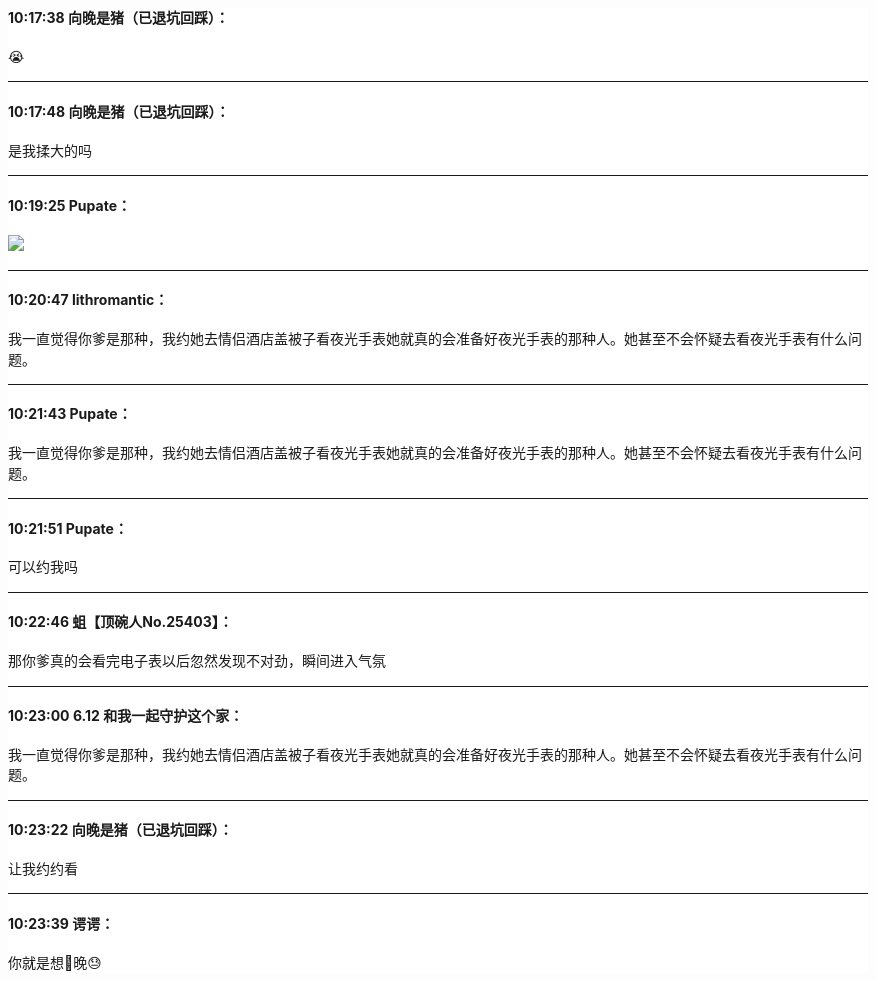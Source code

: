 #### 10:17:38  向晚是猪（已退坑回踩）：

😭

*****

#### 10:17:48  向晚是猪（已退坑回踩）：

是我揉大的吗

*****

#### 10:19:25  Pupate：

![](http://gchat.qpic.cn/gchatpic_new/907671462/614391357-2840755120-7B33F26FEC0CC20E7801A9AC76A17AF1/0?term=2")

*****

#### 10:20:47  lithromantic：

我一直觉得你爹是那种，我约她去情侣酒店盖被子看夜光手表她就真的会准备好夜光手表的那种人。她甚至不会怀疑去看夜光手表有什么问题。

*****

#### 10:21:43  Pupate：

我一直觉得你爹是那种，我约她去情侣酒店盖被子看夜光手表她就真的会准备好夜光手表的那种人。她甚至不会怀疑去看夜光手表有什么问题。

*****

#### 10:21:51  Pupate：

可以约我吗

*****

#### 10:22:46  蛆【顶碗人No.25403】：

那你爹真的会看完电子表以后忽然发现不对劲，瞬间进入气氛

*****

#### 10:23:00  6.12 和我一起守护这个家：

我一直觉得你爹是那种，我约她去情侣酒店盖被子看夜光手表她就真的会准备好夜光手表的那种人。她甚至不会怀疑去看夜光手表有什么问题。

*****

#### 10:23:22  向晚是猪（已退坑回踩）：

让我约约看

*****

#### 10:23:39  谔谔：

你就是想🌿晚😓
